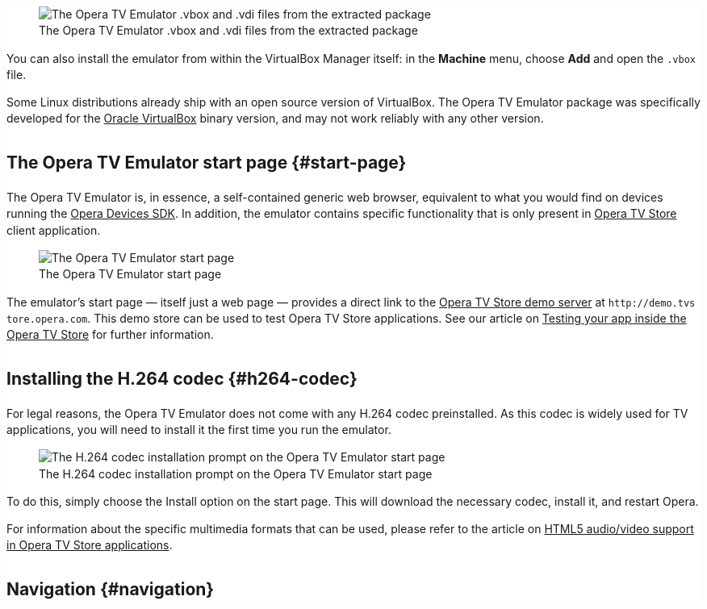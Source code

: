 [6]: http://www.virtualbox.org/wiki/Downloads
[7]: https://www.opera.com/business/tv/emulator/

<figure block="figure">
	<img elem="media" src="{{ page.id }}/virtualbox-vbox-vdi-files.png" alt="The Opera TV Emulator .vbox and .vdi files from the extracted package">
	<figcaption elem="caption">The Opera TV Emulator .vbox and .vdi files from the extracted package</figcaption>
</figure>

You can also install the emulator from within the VirtualBox Manager itself: in the **Machine** menu, choose **Add** and open the `.vbox` file.

Some Linux distributions already ship with an open source version of VirtualBox. The Opera TV Emulator package was specifically developed for the [Oracle VirtualBox][9] binary version, and may not work reliably with any other version.

[9]: https://www.virtualbox.org/

## The Opera TV Emulator start page {#start-page}

The Opera TV Emulator is, in essence, a self-contained generic web browser, equivalent to what you would find on devices running the [Opera Devices SDK][10]. In addition, the emulator contains specific functionality that is only present in [Opera TV Store][11] client application.

[10]: https://www.opera.com/business/devices/
[11]: https://www.opera.com/business/tv/store/

<figure block="figure">
	<img elem="media" src="{{ page.id }}/tv-emulator-start-page.png" alt="The Opera TV Emulator start page">
	<figcaption elem="caption">The Opera TV Emulator start page</figcaption>
</figure>

The emulator’s start page — itself just a web page — provides a direct link to the [Opera TV Store demo server][13] at `http://demo.tvstore.opera.com`. This demo store can be used to test Opera TV Store applications. See our article on [Testing your app inside the Opera TV Store][14] for further information.

[13]: http://demo.tvstore.opera.com
[14]: https://dev.opera.com/articles/view/testing-your-app-inside-the-opera-tv-store/

## Installing the H.264 codec {#h264-codec}

For legal reasons, the Opera TV Emulator does not come with any H.264 codec preinstalled. As this codec is widely used for TV applications, you will need to install it the first time you run the emulator.

<figure block="figure">
	<img elem="media" src="{{ page.id }}/codec-install.png" alt="The H.264 codec installation prompt on the Opera TV Emulator start page">
	<figcaption elem="caption">The H.264 codec installation prompt on the Opera TV Emulator start page</figcaption>
</figure>

To do this, simply choose the Install option on the start page. This will download the necessary codec, install it, and restart Opera.

For information about the specific multimedia formats that can be used, please refer to the article on [HTML5 audio/video support in Opera TV Store applications][16].

[16]: https://dev.opera.com/articles/view/html5-audio-video-support-in-opera-tv-store-applications/

## Navigation {#navigation}


[2]: https://www.opera.com/business/devices/
[3]: https://www.opera.com/business/tv/store/
[4]: https://www.virtualbox.org/
[5]: https://www.virtualbox.org/
[19]: http://projects.apache.org/projects/http_server.html
[24]: https://www.opera.com/dragonfly/
[27]: https://www.opera.com/dragonfly/documentation/
[30]: http://forums.opera.com/categories/en-opera-tv-store
[31]: https://list.opera.com/mailman/listinfo/tv-emulator-external